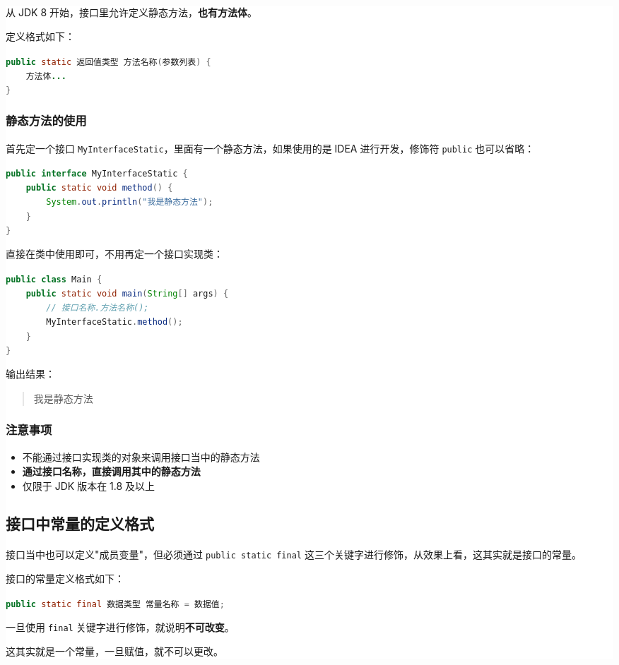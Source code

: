 从 JDK 8 开始，接口里允许定义静态方法，**也有方法体**。

定义格式如下：

```java
public static 返回值类型 方法名称(参数列表) {
    方法体...
}
```



### 静态方法的使用

首先定一个接口 ```MyInterfaceStatic```，里面有一个静态方法，如果使用的是 IDEA 进行开发，修饰符 ```public``` 也可以省略：

```java
public interface MyInterfaceStatic {
    public static void method() {
        System.out.println("我是静态方法");
    }
}
```

直接在类中使用即可，不用再定一个接口实现类：

```java
public class Main {
    public static void main(String[] args) {
        // 接口名称.方法名称();
        MyInterfaceStatic.method();
    }
}
```

输出结果：

>   我是静态方法

### 注意事项

-   不能通过接口实现类的对象来调用接口当中的静态方法
-   **通过接口名称，直接调用其中的静态方法**
-   仅限于 JDK 版本在 1.8 及以上

## 接口中常量的定义格式

接口当中也可以定义"成员变量"，但必须通过 ```public static final``` 这三个关键字进行修饰，从效果上看，这其实就是接口的常量。

接口的常量定义格式如下：

```java
public static final 数据类型 常量名称 = 数据值;
```

一旦使用 ```final``` 关键字进行修饰，就说明**不可改变**。

这其实就是一个常量，一旦赋值，就不可以更改。
